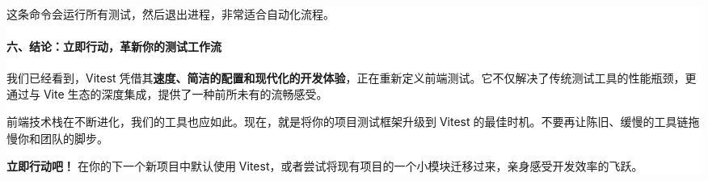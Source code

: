 这条命令会运行所有测试，然后退出进程，非常适合自动化流程。

#### **六、结论：立即行动，革新你的测试工作流**

我们已经看到，Vitest 凭借其**速度、简洁的配置和现代化的开发体验**，正在重新定义前端测试。它不仅解决了传统测试工具的性能瓶颈，更通过与 Vite 生态的深度集成，提供了一种前所未有的流畅感受。

前端技术栈在不断进化，我们的工具也应如此。现在，就是将你的项目测试框架升级到 Vitest 的最佳时机。不要再让陈旧、缓慢的工具链拖慢你和团队的脚步。

**立即行动吧！** 在你的下一个新项目中默认使用 Vitest，或者尝试将现有项目的一个小模块迁移过来，亲身感受开发效率的飞跃。